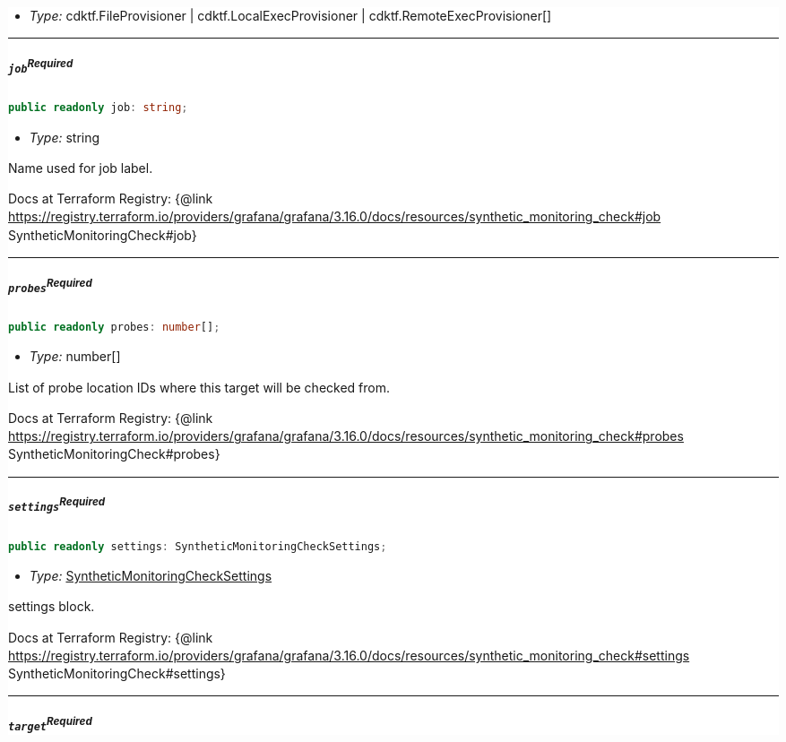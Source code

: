 - *Type:* cdktf.FileProvisioner | cdktf.LocalExecProvisioner | cdktf.RemoteExecProvisioner[]

---

##### `job`<sup>Required</sup> <a name="job" id="rhizo-co-terraform-provider-grafana.syntheticMonitoringCheck.SyntheticMonitoringCheckConfig.property.job"></a>

```typescript
public readonly job: string;
```

- *Type:* string

Name used for job label.

Docs at Terraform Registry: {@link https://registry.terraform.io/providers/grafana/grafana/3.16.0/docs/resources/synthetic_monitoring_check#job SyntheticMonitoringCheck#job}

---

##### `probes`<sup>Required</sup> <a name="probes" id="rhizo-co-terraform-provider-grafana.syntheticMonitoringCheck.SyntheticMonitoringCheckConfig.property.probes"></a>

```typescript
public readonly probes: number[];
```

- *Type:* number[]

List of probe location IDs where this target will be checked from.

Docs at Terraform Registry: {@link https://registry.terraform.io/providers/grafana/grafana/3.16.0/docs/resources/synthetic_monitoring_check#probes SyntheticMonitoringCheck#probes}

---

##### `settings`<sup>Required</sup> <a name="settings" id="rhizo-co-terraform-provider-grafana.syntheticMonitoringCheck.SyntheticMonitoringCheckConfig.property.settings"></a>

```typescript
public readonly settings: SyntheticMonitoringCheckSettings;
```

- *Type:* <a href="#rhizo-co-terraform-provider-grafana.syntheticMonitoringCheck.SyntheticMonitoringCheckSettings">SyntheticMonitoringCheckSettings</a>

settings block.

Docs at Terraform Registry: {@link https://registry.terraform.io/providers/grafana/grafana/3.16.0/docs/resources/synthetic_monitoring_check#settings SyntheticMonitoringCheck#settings}

---

##### `target`<sup>Required</sup> <a name="target" id="rhizo-co-terraform-provider-grafana.syntheticMonitoringCheck.SyntheticMonitoringCheckConfig.property.target"></a>
